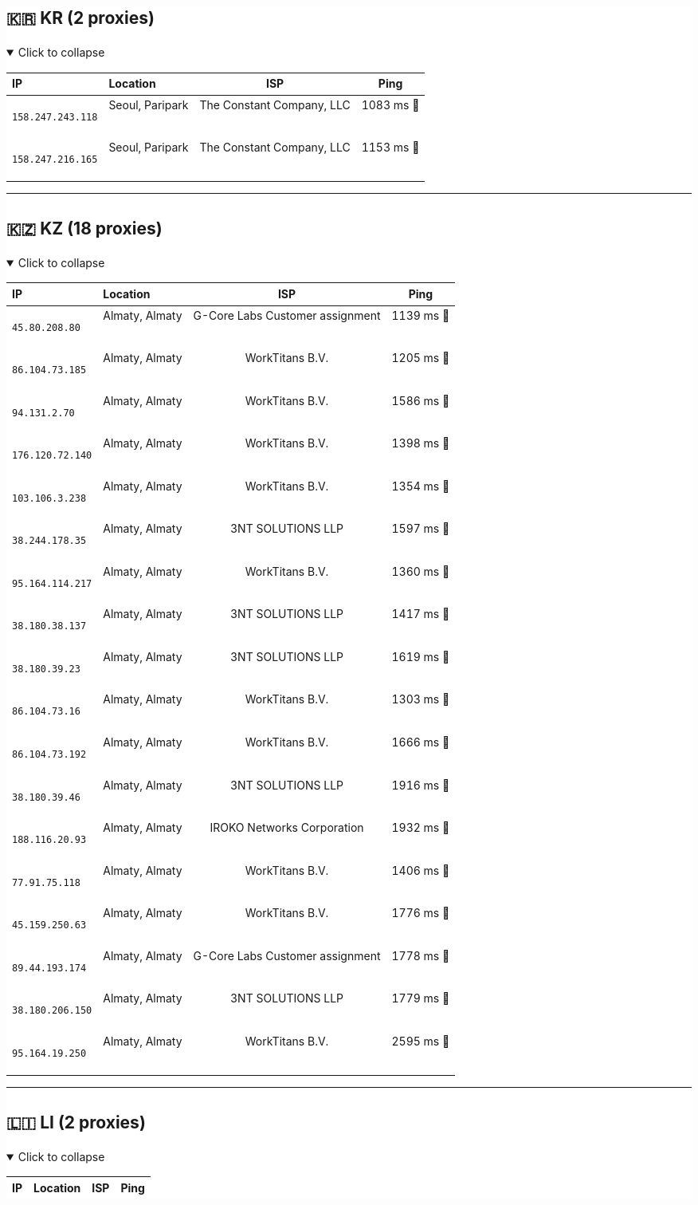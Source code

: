 ## 🇰🇷 KR (2 proxies)
<details open>
<summary>Click to collapse</summary>

|   IP   |  Location   |   ISP   |   Ping   |
| :----- | :---------- | :-----: | :------: |
| <pre><code>158.247.243.118</code></pre> | Seoul, Paripark | The Constant Company, LLC | 1083 ms 🐇 |
| <pre><code>158.247.216.165</code></pre> | Seoul, Paripark | The Constant Company, LLC | 1153 ms 🐇 |

</details>

---

## 🇰🇿 KZ (18 proxies)
<details open>
<summary>Click to collapse</summary>

|   IP   |  Location   |   ISP   |   Ping   |
| :----- | :---------- | :-----: | :------: |
| <pre><code>45.80.208.80</code></pre> | Almaty, Almaty | G-Core Labs Customer assignment | 1139 ms 🐇 |
| <pre><code>86.104.73.185</code></pre> | Almaty, Almaty | WorkTitans B.V. | 1205 ms 🐇 |
| <pre><code>94.131.2.70</code></pre> | Almaty, Almaty | WorkTitans B.V. | 1586 ms 🐌 |
| <pre><code>176.120.72.140</code></pre> | Almaty, Almaty | WorkTitans B.V. | 1398 ms 🐇 |
| <pre><code>103.106.3.238</code></pre> | Almaty, Almaty | WorkTitans B.V. | 1354 ms 🐇 |
| <pre><code>38.244.178.35</code></pre> | Almaty, Almaty | 3NT SOLUTIONS LLP | 1597 ms 🐌 |
| <pre><code>95.164.114.217</code></pre> | Almaty, Almaty | WorkTitans B.V. | 1360 ms 🐇 |
| <pre><code>38.180.38.137</code></pre> | Almaty, Almaty | 3NT SOLUTIONS LLP | 1417 ms 🐇 |
| <pre><code>38.180.39.23</code></pre> | Almaty, Almaty | 3NT SOLUTIONS LLP | 1619 ms 🐌 |
| <pre><code>86.104.73.16</code></pre> | Almaty, Almaty | WorkTitans B.V. | 1303 ms 🐇 |
| <pre><code>86.104.73.192</code></pre> | Almaty, Almaty | WorkTitans B.V. | 1666 ms 🐌 |
| <pre><code>38.180.39.46</code></pre> | Almaty, Almaty | 3NT SOLUTIONS LLP | 1916 ms 🐌 |
| <pre><code>188.116.20.93</code></pre> | Almaty, Almaty | IROKO Networks Corporation | 1932 ms 🐌 |
| <pre><code>77.91.75.118</code></pre> | Almaty, Almaty | WorkTitans B.V. | 1406 ms 🐇 |
| <pre><code>45.159.250.63</code></pre> | Almaty, Almaty | WorkTitans B.V. | 1776 ms 🐌 |
| <pre><code>89.44.193.174</code></pre> | Almaty, Almaty | G-Core Labs Customer assignment | 1778 ms 🐌 |
| <pre><code>38.180.206.150</code></pre> | Almaty, Almaty | 3NT SOLUTIONS LLP | 1779 ms 🐌 |
| <pre><code>95.164.19.250</code></pre> | Almaty, Almaty | WorkTitans B.V. | 2595 ms 🐌 |

</details>

---

## 🇱🇮 LI (2 proxies)
<details open>
<summary>Click to collapse</summary>

|   IP   |  Location   |   ISP   |   Ping   |
| :----- | :---------- | :-----: | :------: |
